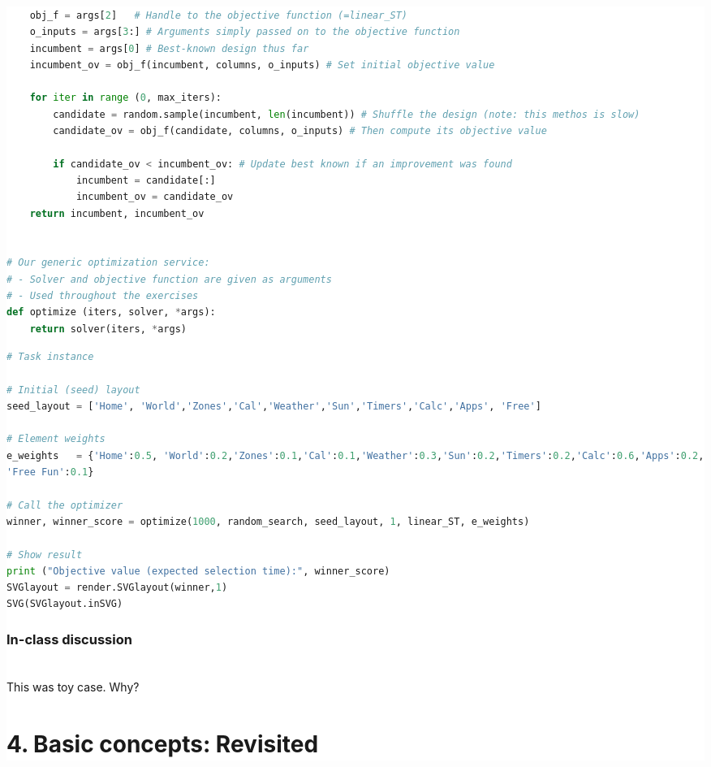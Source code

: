 ```python
    obj_f = args[2]   # Handle to the objective function (=linear_ST)
    o_inputs = args[3:] # Arguments simply passed on to the objective function
    incumbent = args[0] # Best-known design thus far
    incumbent_ov = obj_f(incumbent, columns, o_inputs) # Set initial objective value

    for iter in range (0, max_iters):
        candidate = random.sample(incumbent, len(incumbent)) # Shuffle the design (note: this methos is slow)
        candidate_ov = obj_f(candidate, columns, o_inputs) # Then compute its objective value

        if candidate_ov < incumbent_ov: # Update best known if an improvement was found
            incumbent = candidate[:]
            incumbent_ov = candidate_ov
    return incumbent, incumbent_ov


# Our generic optimization service:
# - Solver and objective function are given as arguments
# - Used throughout the exercises
def optimize (iters, solver, *args):
    return solver(iters, *args)
```


```python
# Task instance

# Initial (seed) layout
seed_layout = ['Home', 'World','Zones','Cal','Weather','Sun','Timers','Calc','Apps', 'Free']

# Element weights
e_weights   = {'Home':0.5, 'World':0.2,'Zones':0.1,'Cal':0.1,'Weather':0.3,'Sun':0.2,'Timers':0.2,'Calc':0.6,'Apps':0.2, 'Free Fun':0.1}

# Call the optimizer
winner, winner_score = optimize(1000, random_search, seed_layout, 1, linear_ST, e_weights)

# Show result
print ("Objective value (expected selection time):", winner_score)
SVGlayout = render.SVGlayout(winner,1)
SVG(SVGlayout.inSVG)
```

<p>
<div class="alert alert-block alert-success">
<h3>In-class discussion</h3>
<br>
This was toy case. Why?
</div>
</p>


# 4. Basic concepts: Revisited
